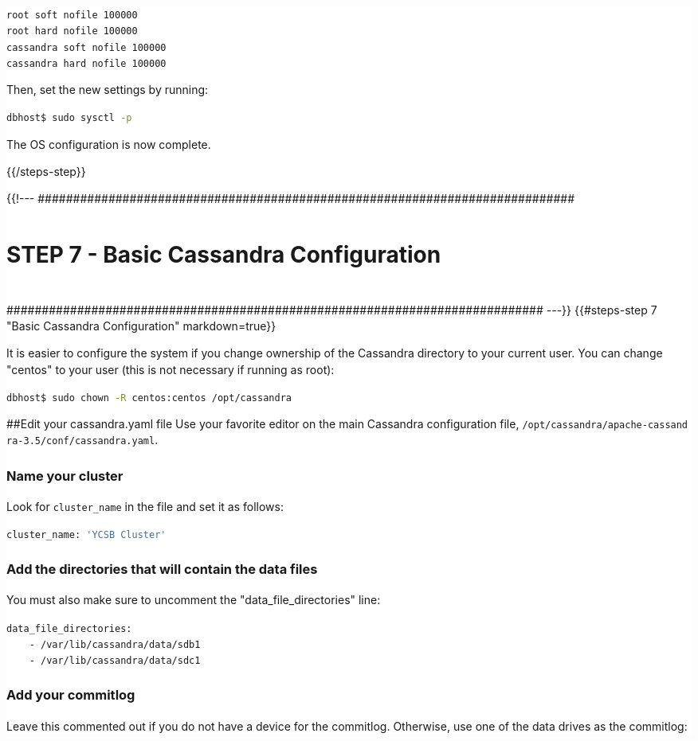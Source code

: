 ```asciidoc
root soft nofile 100000
root hard nofile 100000
cassandra soft nofile 100000
cassandra hard nofile 100000
```

Then, set the new settings by running:

```bash
dbhost$ sudo sysctl -p
```
The OS configuration is now complete.

{{/steps-step}}


{{!---
  ############################################################################
  #
  # STEP 7 - Basic Cassandra Configuration
  #
  ############################################################################
---}}
{{#steps-step 7 "Basic Cassandra Configuration" markdown=true}}

It is easier to configure the system if you change ownership of the Cassandra directory to your current user. You can change "centos" to your user (this is not necessary if running as root):

```bash
dbhost$ sudo chown -R centos:centos /opt/cassandra
```

##Edit your cassandra.yaml file
Use your favorite editor on the main Cassandra configuration file, `/opt/cassandra/apache-cassandra-3.5/conf/cassandra.yaml`.

### Name your cluster
Look for `cluster_name` in the file and set it as follows:

```bash
cluster_name: 'YCSB Cluster'
```

### Add the directories that will contain the data files
You must also make sure to uncomment the "data_file_directories" line:

```bash
data_file_directories:
    - /var/lib/cassandra/data/sdb1
    - /var/lib/cassandra/data/sdc1
```

### Add your commitlog
Leave this commented out if you do not have a device for the commitlog. Otherwise, use one of the data drives as the commitlog:
